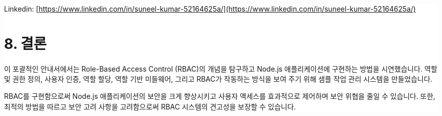 

Linkedin: [https://www.linkedin.com/in/suneel-kumar-52164625a/](https://www.linkedin.com/in/suneel-kumar-52164625a/)

# 8. 결론

이 포괄적인 안내서에서는 Role-Based Access Control (RBAC)의 개념을 탐구하고 Node.js 애플리케이션에 구현하는 방법을 시연했습니다. 역할 및 권한 정의, 사용자 인증, 역할 할당, 역할 기반 미들웨어, 그리고 RBAC가 작동하는 방식을 보여 주기 위해 샘플 작업 관리 시스템을 만들었습니다.

RBAC를 구현함으로써 Node.js 애플리케이션의 보안을 크게 향상시키고 사용자 액세스를 효과적으로 제어하며 보안 위협을 줄일 수 있습니다. 또한, 최적의 방법을 따르고 보안 고려 사항을 고려함으로써 RBAC 시스템의 견고성을 보장할 수 있습니다.